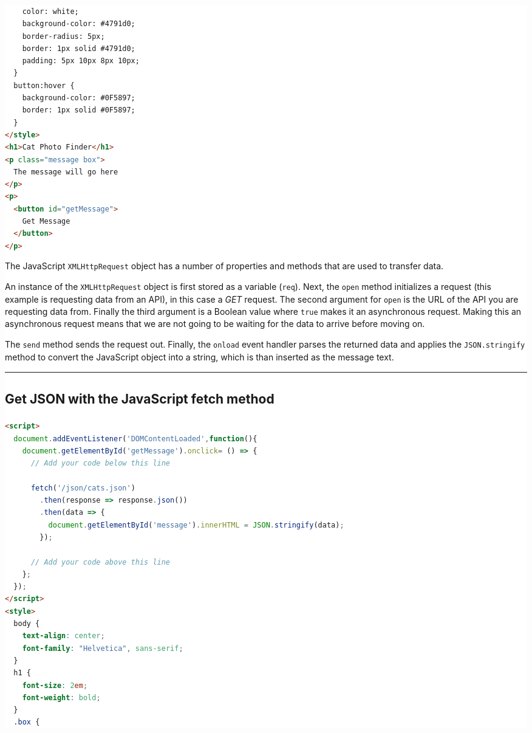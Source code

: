 ```HTML
    color: white;
    background-color: #4791d0;
    border-radius: 5px;
    border: 1px solid #4791d0;
    padding: 5px 10px 8px 10px;
  }
  button:hover {
    background-color: #0F5897;
    border: 1px solid #0F5897;
  }
</style>
<h1>Cat Photo Finder</h1> 
<p class="message box">
  The message will go here
</p>
<p>
  <button id="getMessage">
    Get Message
  </button>
</p>
```

The JavaScript `XMLHttpRequest` object has a number of properties and methods that are used to transfer data. 

An instance of the `XMLHttpRequest` object is first stored as a variable (`req`). Next, the `open` method initializes a request (this example is requesting data from an API), in this case a *GET* request. The second argument for `open` is the URL of the API you are requesting data from. Finally the third argument is a Boolean value where `true` makes it an asynchronous request. Making this an asynchronous request means that we are not going to be waiting for the data to arrive before moving on.

The `send` method sends the request out. Finally, the `onload` event handler parses the returned data and applies the `JSON.stringify` method to convert the JavaScript object into a string, which is than inserted as the message text.

---

## Get JSON with the JavaScript fetch method

```HTML
<script>
  document.addEventListener('DOMContentLoaded',function(){
    document.getElementById('getMessage').onclick= () => {
      // Add your code below this line

      fetch('/json/cats.json')
        .then(response => response.json())
        .then(data => { 
          document.getElementById('message').innerHTML = JSON.stringify(data);
        });

      // Add your code above this line
    };
  });
</script>
<style>
  body {
    text-align: center;
    font-family: "Helvetica", sans-serif;
  }
  h1 {
    font-size: 2em;
    font-weight: bold;
  }
  .box {
```